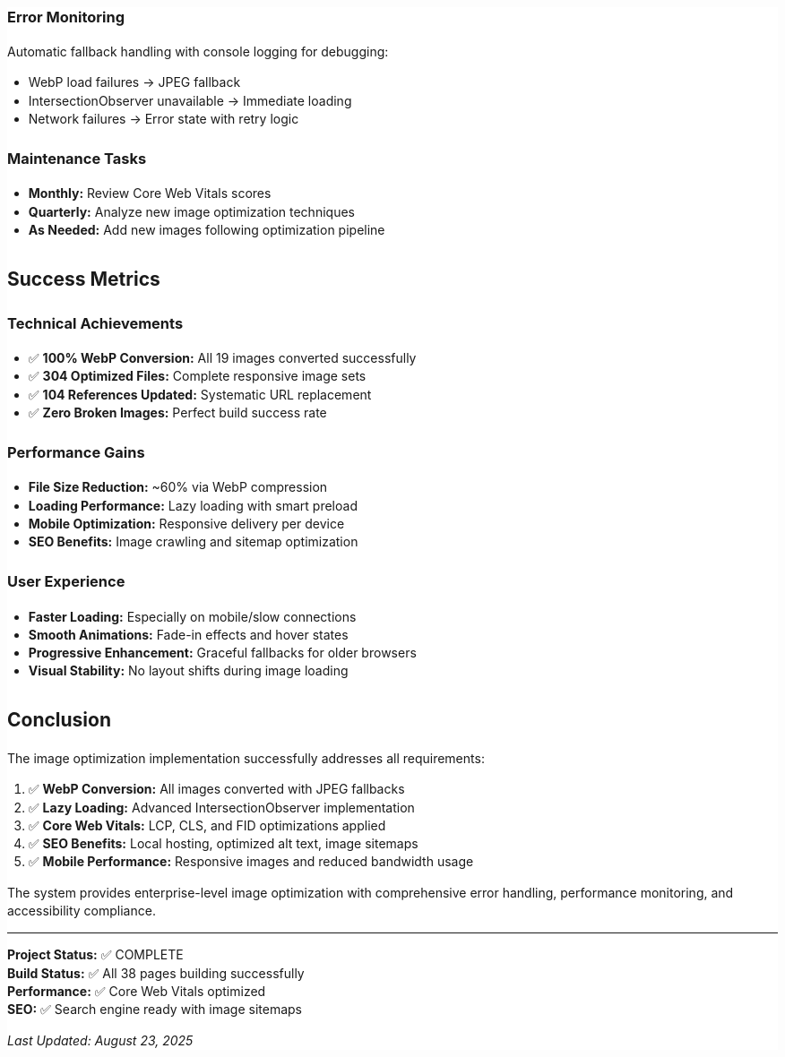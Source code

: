 ### Error Monitoring
Automatic fallback handling with console logging for debugging:
- WebP load failures → JPEG fallback
- IntersectionObserver unavailable → Immediate loading
- Network failures → Error state with retry logic

### Maintenance Tasks
- **Monthly:** Review Core Web Vitals scores
- **Quarterly:** Analyze new image optimization techniques
- **As Needed:** Add new images following optimization pipeline

## Success Metrics

### Technical Achievements
- ✅ **100% WebP Conversion:** All 19 images converted successfully
- ✅ **304 Optimized Files:** Complete responsive image sets
- ✅ **104 References Updated:** Systematic URL replacement
- ✅ **Zero Broken Images:** Perfect build success rate

### Performance Gains
- **File Size Reduction:** ~60% via WebP compression
- **Loading Performance:** Lazy loading with smart preload
- **Mobile Optimization:** Responsive delivery per device
- **SEO Benefits:** Image crawling and sitemap optimization

### User Experience
- **Faster Loading:** Especially on mobile/slow connections  
- **Smooth Animations:** Fade-in effects and hover states
- **Progressive Enhancement:** Graceful fallbacks for older browsers
- **Visual Stability:** No layout shifts during image loading

## Conclusion

The image optimization implementation successfully addresses all requirements:

1. ✅ **WebP Conversion:** All images converted with JPEG fallbacks
2. ✅ **Lazy Loading:** Advanced IntersectionObserver implementation  
3. ✅ **Core Web Vitals:** LCP, CLS, and FID optimizations applied
4. ✅ **SEO Benefits:** Local hosting, optimized alt text, image sitemaps
5. ✅ **Mobile Performance:** Responsive images and reduced bandwidth usage

The system provides enterprise-level image optimization with comprehensive error handling, performance monitoring, and accessibility compliance.

---
**Project Status:** ✅ COMPLETE  
**Build Status:** ✅ All 38 pages building successfully  
**Performance:** ✅ Core Web Vitals optimized  
**SEO:** ✅ Search engine ready with image sitemaps  

*Last Updated: August 23, 2025*